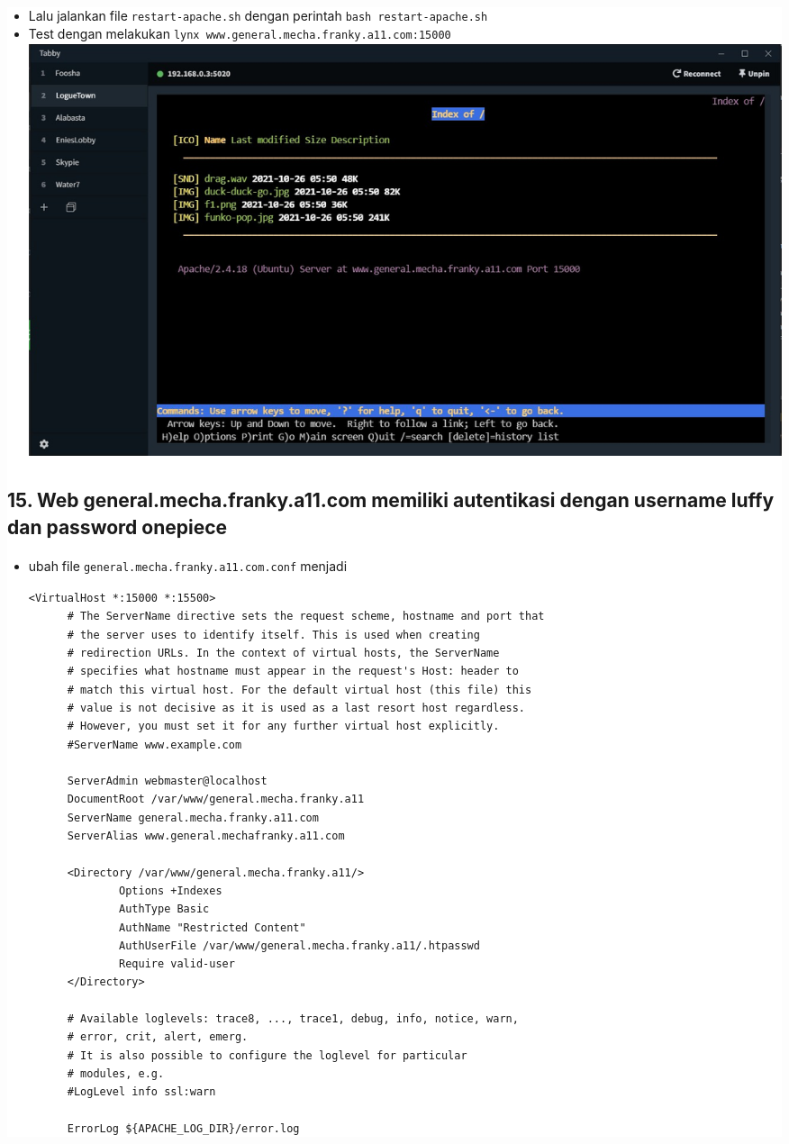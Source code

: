 - Lalu jalankan file `restart-apache.sh` dengan perintah `bash restart-apache.sh`
- Test dengan melakukan `lynx www.general.mecha.franky.a11.com:15000`
  ![gambar_test_webserver_general.mecha.franky](images/nomor%2014%20gambar%202.jpg)

## 15. Web general.mecha.franky.a11.com memiliki autentikasi dengan username luffy dan password onepiece

- ubah file `general.mecha.franky.a11.com.conf` menjadi

  ```
  <VirtualHost *:15000 *:15500>
        # The ServerName directive sets the request scheme, hostname and port that
        # the server uses to identify itself. This is used when creating
        # redirection URLs. In the context of virtual hosts, the ServerName
        # specifies what hostname must appear in the request's Host: header to
        # match this virtual host. For the default virtual host (this file) this
        # value is not decisive as it is used as a last resort host regardless.
        # However, you must set it for any further virtual host explicitly.
        #ServerName www.example.com

        ServerAdmin webmaster@localhost
        DocumentRoot /var/www/general.mecha.franky.a11
        ServerName general.mecha.franky.a11.com
        ServerAlias www.general.mechafranky.a11.com

        <Directory /var/www/general.mecha.franky.a11/>
                Options +Indexes
                AuthType Basic
                AuthName "Restricted Content"
                AuthUserFile /var/www/general.mecha.franky.a11/.htpasswd
                Require valid-user
        </Directory>

        # Available loglevels: trace8, ..., trace1, debug, info, notice, warn,
        # error, crit, alert, emerg.
        # It is also possible to configure the loglevel for particular
        # modules, e.g.
        #LogLevel info ssl:warn

        ErrorLog ${APACHE_LOG_DIR}/error.log
  ```
